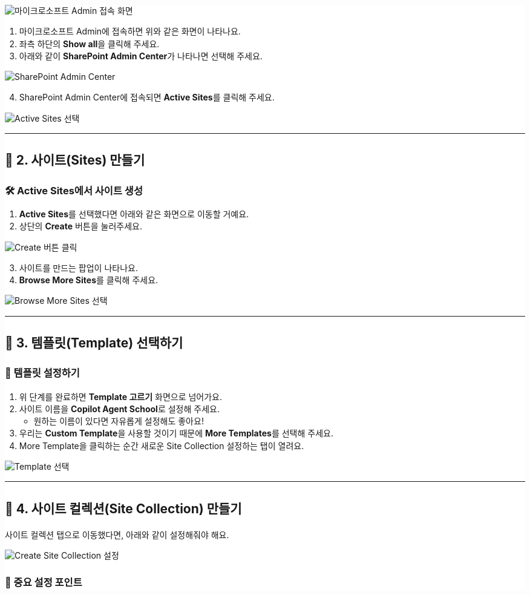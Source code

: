 ![마이크로소프트 Admin 접속 화면](/mwkorea/assets/images/agentschool/how_to_install_CAS/image-2.png)

1. 마이크로소프트 Admin에 접속하면 위와 같은 화면이 나타나요.  
2. 좌측 하단의 **Show all**을 클릭해 주세요.  
3. 아래와 같이 **SharePoint Admin Center**가 나타나면 선택해 주세요.  

![SharePoint Admin Center](/mwkorea/assets/images/agentschool/how_to_install_CAS/image-3.png)

4. SharePoint Admin Center에 접속되면 **Active Sites**를 클릭해 주세요.  

![Active Sites 선택](/mwkorea/assets/images/agentschool/how_to_install_CAS/image-4.png)

---

## 📍 2. 사이트(Sites) 만들기 

### 🛠️ Active Sites에서 사이트 생성 

1. **Active Sites**를 선택했다면 아래와 같은 화면으로 이동할 거예요.  
2. 상단의 **Create** 버튼을 눌러주세요.  

![Create 버튼 클릭](/mwkorea/assets/images/agentschool/how_to_install_CAS/image-5.png)

3. 사이트를 만드는 팝업이 나타나요.  
4. **Browse More Sites**를 클릭해 주세요.  

![Browse More Sites 선택](/mwkorea/assets/images/agentschool/how_to_install_CAS/image-6.png)

---

## 📍 3. 템플릿(Template) 선택하기 

### 🧾 템플릿 설정하기 

1. 위 단계를 완료하면 **Template 고르기** 화면으로 넘어가요.  
2. 사이트 이름을 **Copilot Agent School**로 설정해 주세요.  
   - 원하는 이름이 있다면 자유롭게 설정해도 좋아요!  
3. 우리는 **Custom Template**을 사용할 것이기 때문에 **More Templates**를 선택해 주세요.
4. More Template을 클릭하는 순간 새로운 Site Collection 설정하는 탭이 열려요. 

![Template 선택](/mwkorea/assets/images/agentschool/how_to_install_CAS/image-7.png)

---

## 📍 4. 사이트 컬렉션(Site Collection) 만들기 
사이트 컬렉션 탭으로 이동했다면, 아래와 같이 설정해줘야 해요. 

![Create Site Collection 설정](/mwkorea/assets/images/agentschool/how_to_install_CAS/image-8.png)

### 🚧 중요 설정 포인트 
